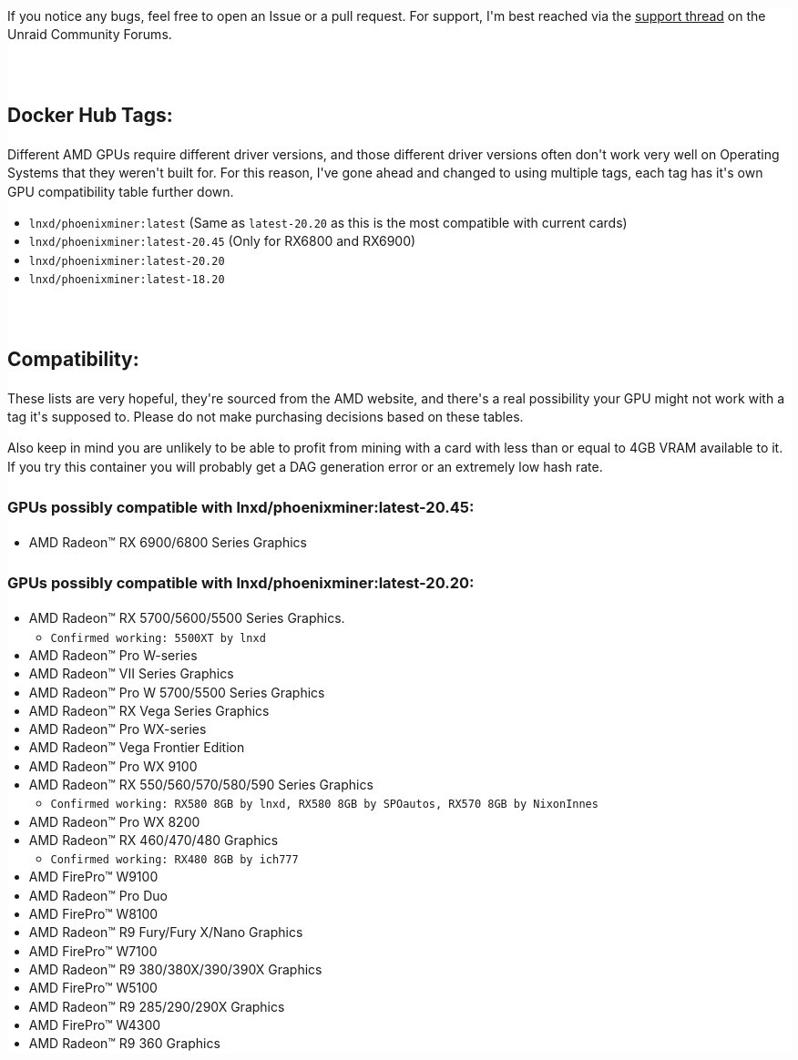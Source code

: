 If you notice any bugs, feel free to open an Issue or a pull request. For support, I'm best reached via the [support thread](https://forums.unraid.net/topic/104589-support-lnxd-phoenixminer-amd/) on the Unraid Community Forums.


​
##  Docker Hub Tags:
Different AMD GPUs require different driver versions, and those different driver versions often don't work very well on Operating Systems that they weren't built for. For this reason, I've gone ahead and changed to using multiple tags, each tag has it's own GPU compatibility table further down.

* `lnxd/phoenixminer:latest` (Same as `latest-20.20` as this is the most compatible with current cards)
* `lnxd/phoenixminer:latest-20.45` (Only for RX6800 and RX6900)
* `lnxd/phoenixminer:latest-20.20`
* `lnxd/phoenixminer:latest-18.20`


​
## Compatibility:
These lists are very hopeful, they're sourced from the AMD website, and there's a real possibility your GPU might not work with a tag it's supposed to. Please do not make purchasing decisions based on these tables.
 
Also keep in mind you are unlikely to be able to profit from mining with a card with less than or equal to 4GB VRAM available to it. If you try this container you will probably get a DAG generation error or an extremely low hash rate.

### GPUs possibly compatible with **lnxd/phoenixminer:latest-20.45**:
* AMD Radeon™ RX 6900/6800 Series Graphics


### GPUs possibly compatible with **lnxd/phoenixminer:latest-20.20**:
* AMD Radeon™ RX 5700/5600/5500 Series Graphics.
  - ```Confirmed working: 5500XT by lnxd```
* AMD Radeon™ Pro W-series
* AMD Radeon™ VII Series Graphics
* AMD Radeon™ Pro W 5700/5500 Series Graphics
* AMD Radeon™ RX Vega Series Graphics
* AMD Radeon™ Pro WX-series
* AMD Radeon™ Vega Frontier Edition
* AMD Radeon™ Pro WX 9100
* AMD Radeon™ RX 550/560/570/580/590 Series Graphics
  - ```Confirmed working: RX580 8GB by lnxd, RX580 8GB by SPOautos, RX570 8GB by NixonInnes```
* AMD Radeon™ Pro WX 8200
* AMD Radeon™ RX 460/470/480 Graphics
  - ```Confirmed working: RX480 8GB by ich777```
* AMD FirePro™ W9100
* AMD Radeon™ Pro Duo
* AMD FirePro™ W8100
* AMD Radeon™ R9 Fury/Fury X/Nano Graphics
* AMD FirePro™ W7100
* AMD Radeon™ R9 380/380X/390/390X Graphics
* AMD FirePro™ W5100
* AMD Radeon™ R9 285/290/290X Graphics
* AMD FirePro™ W4300
* AMD Radeon™ R9 360 Graphics
